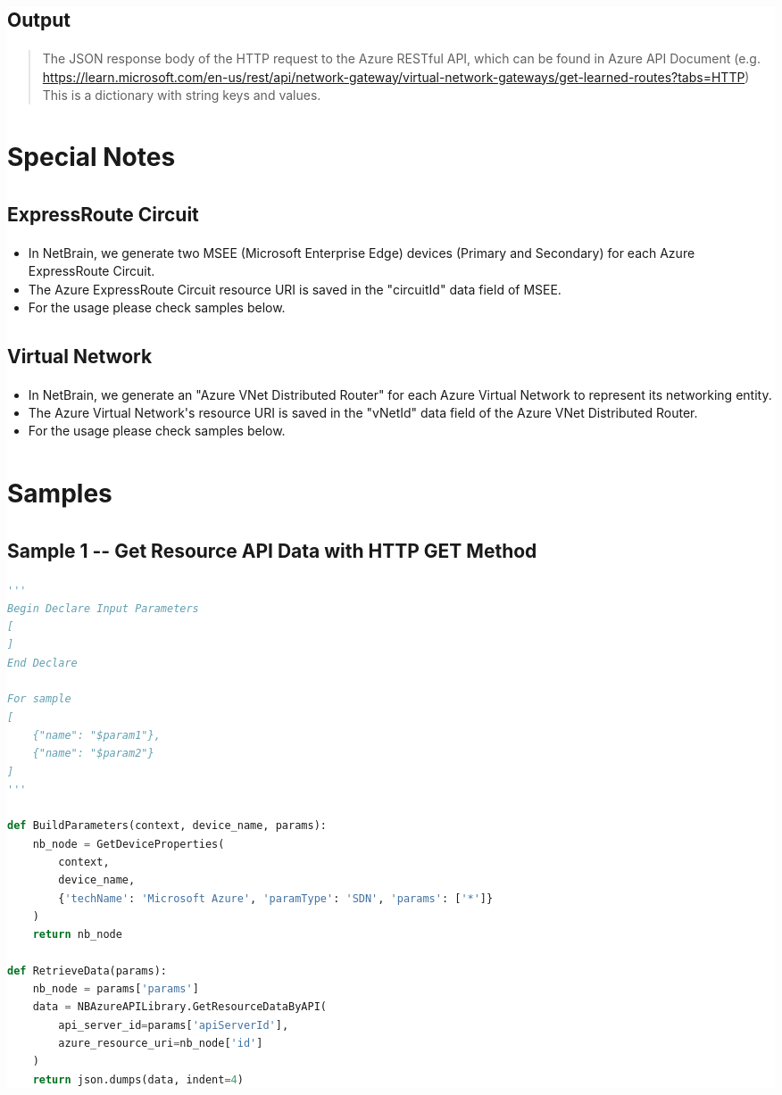 ## Output <a name="output"></a>
> The JSON response body of the HTTP request to the Azure RESTful API, which can be found in Azure API Document (e.g. https://learn.microsoft.com/en-us/rest/api/network-gateway/virtual-network-gateways/get-learned-routes?tabs=HTTP)
> This is a dictionary with string keys and values.

# Special Notes <a name="special_notes"></a>
## ExpressRoute Circuit <a name="circuit"></a>
 - In NetBrain, we generate two MSEE (Microsoft Enterprise Edge) devices (Primary and Secondary) for each Azure ExpressRoute Circuit. 
 - The Azure ExpressRoute Circuit resource URI is saved in the "circuitId" data field of MSEE.
 - For the usage please check samples below.

## Virtual Network <a name="vnet"></a>
 - In NetBrain, we generate an "Azure VNet Distributed Router" for each Azure Virtual Network to represent its networking entity.
 - The Azure Virtual Network's resource URI is saved in the "vNetId" data field of the Azure VNet Distributed Router.
 - For the usage please check samples below.

# Samples <a name="sample"></a>
## Sample 1 -- Get Resource API Data with HTTP GET Method <a name="sample_1"></a>
```python
'''
Begin Declare Input Parameters
[
]
End Declare

For sample
[
    {"name": "$param1"},
    {"name": "$param2"}
]
'''

def BuildParameters(context, device_name, params):
    nb_node = GetDeviceProperties(
        context,
        device_name,
        {'techName': 'Microsoft Azure', 'paramType': 'SDN', 'params': ['*']}
    )
    return nb_node

def RetrieveData(params):
    nb_node = params['params']
    data = NBAzureAPILibrary.GetResourceDataByAPI(
        api_server_id=params['apiServerId'],
        azure_resource_uri=nb_node['id']
    )
    return json.dumps(data, indent=4)
```
